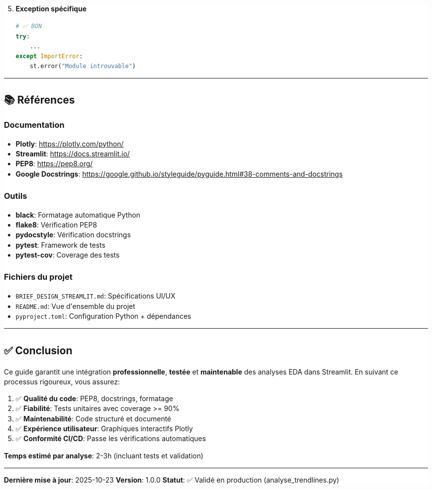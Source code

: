 5. **Exception spécifique**
   ```python
   # ✅ BON
   try:
       ...
   except ImportError:
       st.error("Module introuvable")
   ```

---

## 📚 Références

### Documentation
- **Plotly**: https://plotly.com/python/
- **Streamlit**: https://docs.streamlit.io/
- **PEP8**: https://pep8.org/
- **Google Docstrings**: https://google.github.io/styleguide/pyguide.html#38-comments-and-docstrings

### Outils
- **black**: Formatage automatique Python
- **flake8**: Vérification PEP8
- **pydocstyle**: Vérification docstrings
- **pytest**: Framework de tests
- **pytest-cov**: Coverage des tests

### Fichiers du projet
- `BRIEF_DESIGN_STREAMLIT.md`: Spécifications UI/UX
- `README.md`: Vue d'ensemble du projet
- `pyproject.toml`: Configuration Python + dépendances

---

## ✅ Conclusion

Ce guide garantit une intégration **professionnelle**, **testée** et **maintenable** des analyses EDA dans Streamlit. En suivant ce processus rigoureux, vous assurez:

1. ✅ **Qualité du code**: PEP8, docstrings, formatage
2. ✅ **Fiabilité**: Tests unitaires avec coverage >= 90%
3. ✅ **Maintenabilité**: Code structuré et documenté
4. ✅ **Expérience utilisateur**: Graphiques interactifs Plotly
5. ✅ **Conformité CI/CD**: Passe les vérifications automatiques

**Temps estimé par analyse**: 2-3h (incluant tests et validation)

---

**Dernière mise à jour**: 2025-10-23
**Version**: 1.0.0
**Statut**: ✅ Validé en production (analyse_trendlines.py)
